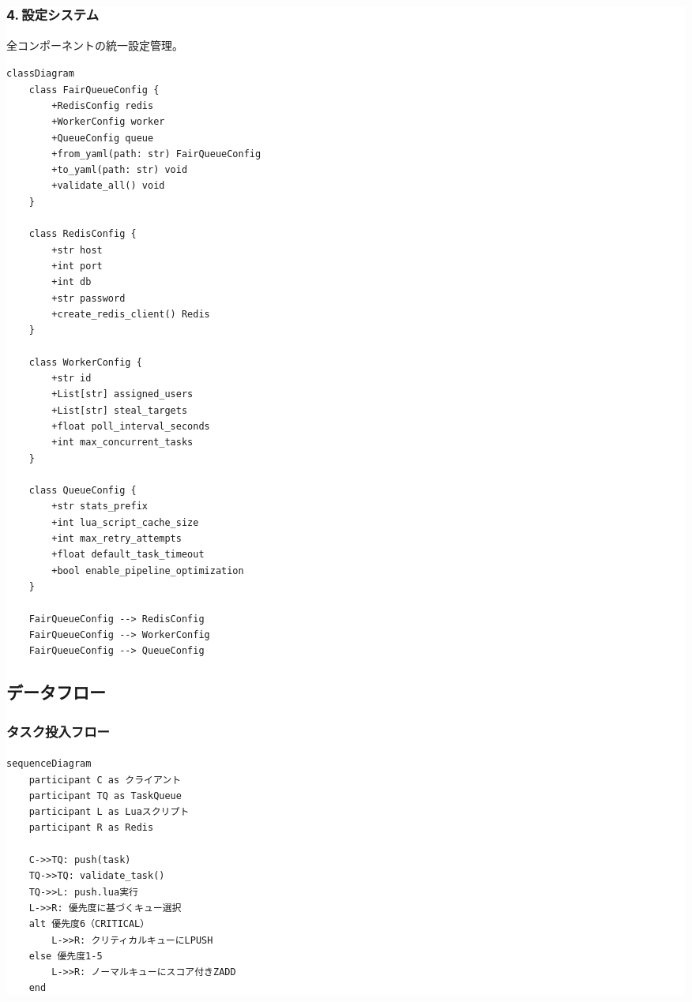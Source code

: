 ### 4. 設定システム

全コンポーネントの統一設定管理。

```mermaid
classDiagram
    class FairQueueConfig {
        +RedisConfig redis
        +WorkerConfig worker
        +QueueConfig queue
        +from_yaml(path: str) FairQueueConfig
        +to_yaml(path: str) void
        +validate_all() void
    }
    
    class RedisConfig {
        +str host
        +int port
        +int db
        +str password
        +create_redis_client() Redis
    }
    
    class WorkerConfig {
        +str id
        +List[str] assigned_users
        +List[str] steal_targets
        +float poll_interval_seconds
        +int max_concurrent_tasks
    }
    
    class QueueConfig {
        +str stats_prefix
        +int lua_script_cache_size
        +int max_retry_attempts
        +float default_task_timeout
        +bool enable_pipeline_optimization
    }
    
    FairQueueConfig --> RedisConfig
    FairQueueConfig --> WorkerConfig
    FairQueueConfig --> QueueConfig
```

## データフロー

### タスク投入フロー

```mermaid
sequenceDiagram
    participant C as クライアント
    participant TQ as TaskQueue
    participant L as Luaスクリプト
    participant R as Redis
    
    C->>TQ: push(task)
    TQ->>TQ: validate_task()
    TQ->>L: push.lua実行
    L->>R: 優先度に基づくキュー選択
    alt 優先度6（CRITICAL）
        L->>R: クリティカルキューにLPUSH
    else 優先度1-5
        L->>R: ノーマルキューにスコア付きZADD
    end
```